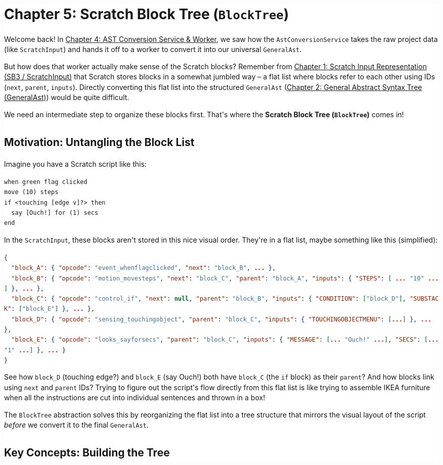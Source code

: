 # Chapter 5: Scratch Block Tree (`BlockTree`)

Welcome back! In [Chapter 4: AST Conversion Service & Worker](04_ast_conversion_service___worker__.md), we saw how the `AstConversionService` takes the raw project data (like `ScratchInput`) and hands it off to a worker to convert it into our universal `GeneralAst`.

But how does that worker actually make sense of the Scratch blocks? Remember from [Chapter 1: Scratch Input Representation (SB3 / ScratchInput)](01_scratch_input_representation__sb3___scratchinput__.md) that Scratch stores blocks in a somewhat jumbled way – a flat list where blocks refer to each other using IDs (`next`, `parent`, `inputs`). Directly converting this flat list into the structured `GeneralAst` ([Chapter 2: General Abstract Syntax Tree (GeneralAst)](02_general_abstract_syntax_tree__generalast__.md)) would be quite difficult.

We need an intermediate step to organize these blocks first. That's where the **Scratch Block Tree (`BlockTree`)** comes in!

## Motivation: Untangling the Block List

Imagine you have a Scratch script like this:

```scratch
when green flag clicked
move (10) steps
if <touching [edge v]?> then
  say [Ouch!] for (1) secs
end
```

In the `ScratchInput`, these blocks aren't stored in this nice visual order. They're in a flat list, maybe something like this (simplified):

```json
{
  "block_A": { "opcode": "event_whenflagclicked", "next": "block_B", ... },
  "block_B": { "opcode": "motion_movesteps", "next": "block_C", "parent": "block_A", "inputs": { "STEPS": [ ... "10" ... ] }, ... },
  "block_C": { "opcode": "control_if", "next": null, "parent": "block_B", "inputs": { "CONDITION": ["block_D"], "SUBSTACK": ["block_E"] }, ... },
  "block_D": { "opcode": "sensing_touchingobject", "parent": "block_C", "inputs": { "TOUCHINGOBJECTMENU": [...] }, ... },
  "block_E": { "opcode": "looks_sayforsecs", "parent": "block_C", "inputs": { "MESSAGE": [... "Ouch!" ...], "SECS": [... "1" ...] }, ... }
}
```

See how `block_D` (touching edge?) and `block_E` (say Ouch!) both have `block_C` (the `if` block) as their `parent`? And how blocks link using `next` and `parent` IDs? Trying to figure out the script's flow directly from this flat list is like trying to assemble IKEA furniture when all the instructions are cut into individual sentences and thrown in a box!

The `BlockTree` abstraction solves this by reorganizing the flat list into a tree structure that mirrors the visual layout of the script *before* we convert it to the final `GeneralAst`.

## Key Concepts: Building the Tree
